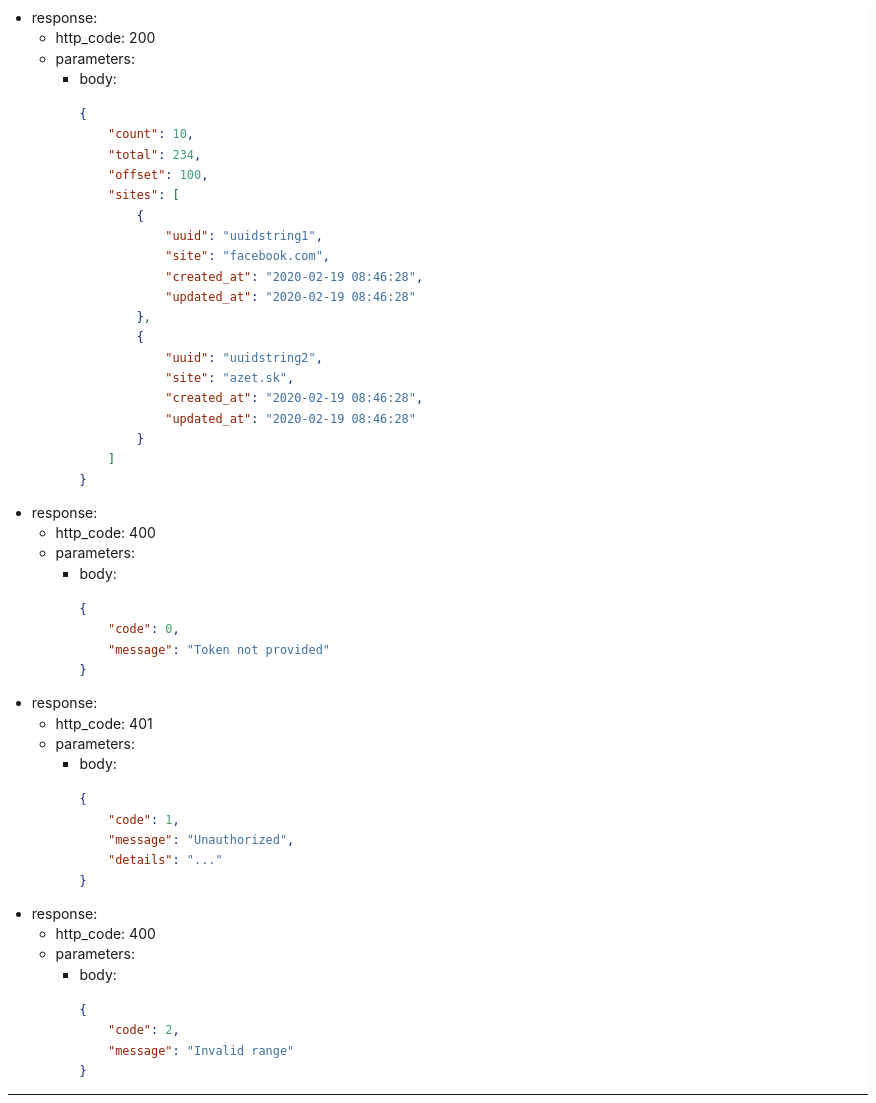 *   response:
    -   http_code: 200
    -   parameters:
        -   body:
            ```json
            {
                "count": 10,
                "total": 234,
                "offset": 100,
                "sites": [
                    {
                        "uuid": "uuidstring1",
                        "site": "facebook.com",
                        "created_at": "2020-02-19 08:46:28",
                        "updated_at": "2020-02-19 08:46:28"
                    },
                    {
                        "uuid": "uuidstring2",
                        "site": "azet.sk",
                        "created_at": "2020-02-19 08:46:28",
                        "updated_at": "2020-02-19 08:46:28"
                    }
                ]
            }
            ```

-   response:
    -   http_code: 400
    -   parameters:
        -   body:
            ```json
            {
                "code": 0,
                "message": "Token not provided"
            }
            ```

*   response:
    -   http_code: 401
    -   parameters:
        -   body:
            ```json
            {
                "code": 1,
                "message": "Unauthorized",
                "details": "..."
            }
            ```

-   response:
    -   http_code: 400
    -   parameters:
        -   body:
            ```json
            {
                "code": 2,
                "message": "Invalid range"
            }
            ```

---